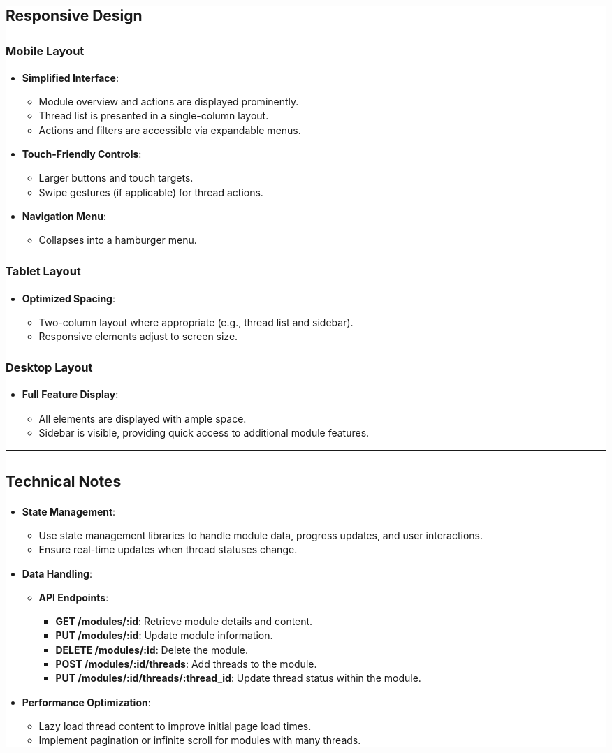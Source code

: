 
## Responsive Design

### Mobile Layout

- **Simplified Interface**:

  - Module overview and actions are displayed prominently.
  - Thread list is presented in a single-column layout.
  - Actions and filters are accessible via expandable menus.

- **Touch-Friendly Controls**:

  - Larger buttons and touch targets.
  - Swipe gestures (if applicable) for thread actions.

- **Navigation Menu**:

  - Collapses into a hamburger menu.

### Tablet Layout

- **Optimized Spacing**:

  - Two-column layout where appropriate (e.g., thread list and sidebar).
  - Responsive elements adjust to screen size.

### Desktop Layout

- **Full Feature Display**:

  - All elements are displayed with ample space.
  - Sidebar is visible, providing quick access to additional module features.

---

## Technical Notes

- **State Management**:

  - Use state management libraries to handle module data, progress updates, and user interactions.
  - Ensure real-time updates when thread statuses change.

- **Data Handling**:

  - **API Endpoints**:

    - **GET /modules/:id**: Retrieve module details and content.
    - **PUT /modules/:id**: Update module information.
    - **DELETE /modules/:id**: Delete the module.
    - **POST /modules/:id/threads**: Add threads to the module.
    - **PUT /modules/:id/threads/:thread_id**: Update thread status within the module.

- **Performance Optimization**:

  - Lazy load thread content to improve initial page load times.
  - Implement pagination or infinite scroll for modules with many threads.
